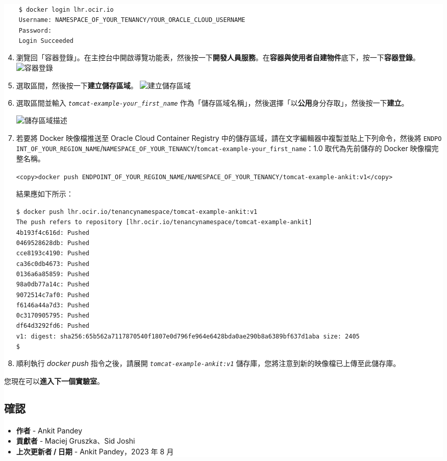         $ docker login lhr.ocir.io
        Username: NAMESPACE_OF_YOUR_TENANCY/YOUR_ORACLE_CLOUD_USERNAME
        Password:
        Login Succeeded
        
4.  瀏覽回「容器登錄」。在主控台中開啟導覽功能表，然後按一下**開發人員服務**。在**容器與使用者自建物件**底下，按一下**容器登錄**。 ![容器登錄](images/container-registry.png)
    
5.  選取區間，然後按一下**建立儲存區域**。 ![建立儲存區域](images/repository-create.png)
    
6.  選取區間並輸入 _`tomcat-example-your_first_name`_ 作為「儲存區域名稱」，然後選擇「以**公用**身分存取」，然後按一下**建立**。
    
    ![儲存區域描述](images/describe-repository.png)
    
7.  若要將 Docker 映像檔推送至 Oracle Cloud Container Registry 中的儲存區域，請在文字編輯器中複製並貼上下列命令，然後將 `ENDPOINT_OF_YOUR_REGION_NAME`/`NAMESPACE_OF_YOUR_TENANCY`/`tomcat-example-your_first_name`：1.0 取代為先前儲存的 Docker 映像檔完整名稱。
    
        <copy>docker push ENDPOINT_OF_YOUR_REGION_NAME/NAMESPACE_OF_YOUR_TENANCY/tomcat-example-ankit:v1</copy>
        
    
    結果應如下所示：
    
        $ docker push lhr.ocir.io/tenancynamespace/tomcat-example-ankit:v1
        The push refers to repository [lhr.ocir.io/tenancynamespace/tomcat-example-ankit]
        4b193f4c616d: Pushed 
        0469528628db: Pushed 
        cce8193c4190: Pushed 
        ca36c0db4673: Pushed 
        0136a6a85859: Pushed 
        98a0db77a14c: Pushed 
        9072514c7af0: Pushed 
        f6146a44a7d3: Pushed 
        0c3170905795: Pushed 
        df64d3292fd6: Pushed 
        v1: digest: sha256:65b562a7117870540f1807e0d796fe964e6428bda0ae290b8a6389bf637d1aba size: 2405
        $ 
        
8.  順利執行 _docker push_ 指令之後，請展開 _`tomcat-example-ankit:v1`_ 儲存庫，您將注意到新的映像檔已上傳至此儲存庫。
    

您現在可以**進入下一個實驗室**。

## 確認

*   **作者** - Ankit Pandey
*   **貢獻者** - Maciej Gruszka、Sid Joshi
*   **上次更新者 / 日期** - Ankit Pandey，2023 年 8 月
